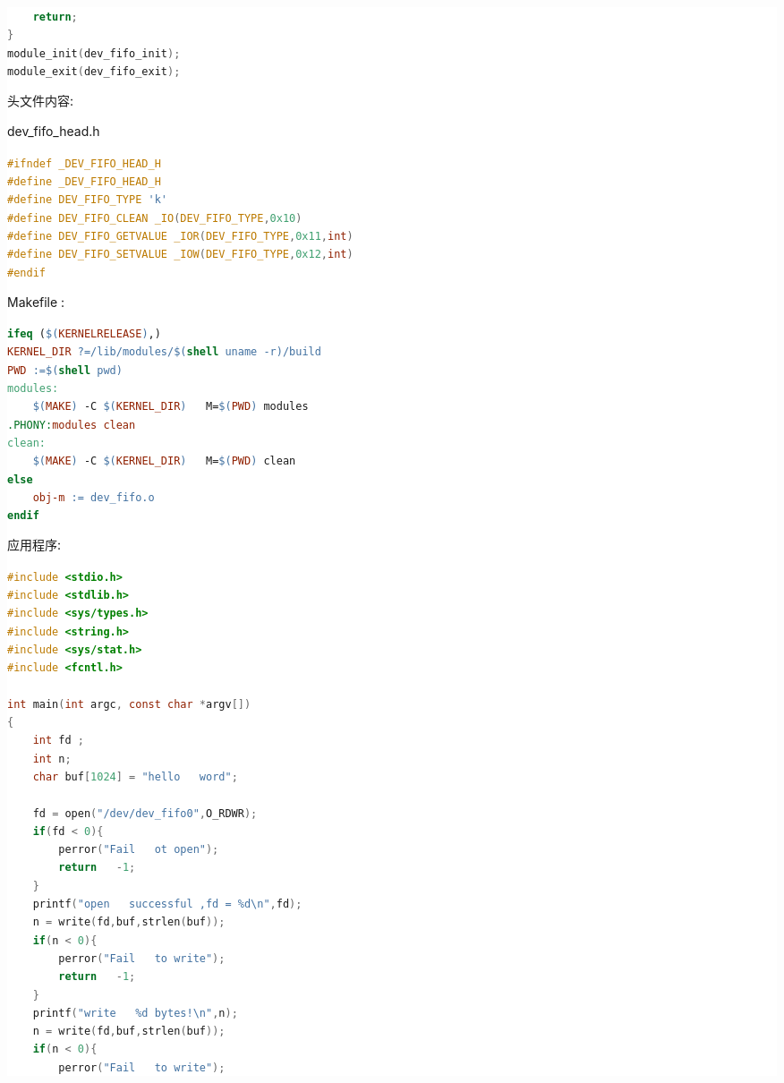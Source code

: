  ~~~ c
     return;
 }
 module_init(dev_fifo_init);
 module_exit(dev_fifo_exit); 
 ~~~

头文件内容:

dev_fifo_head.h

~~~ c
#ifndef _DEV_FIFO_HEAD_H
#define _DEV_FIFO_HEAD_H
#define DEV_FIFO_TYPE 'k'
#define DEV_FIFO_CLEAN _IO(DEV_FIFO_TYPE,0x10)
#define DEV_FIFO_GETVALUE _IOR(DEV_FIFO_TYPE,0x11,int)
#define DEV_FIFO_SETVALUE _IOW(DEV_FIFO_TYPE,0x12,int)
#endif
~~~

Makefile :

~~~ makefile
ifeq ($(KERNELRELEASE),)
KERNEL_DIR ?=/lib/modules/$(shell uname -r)/build  
PWD :=$(shell pwd)
modules:
    $(MAKE) -C $(KERNEL_DIR)   M=$(PWD) modules
.PHONY:modules clean
clean:
    $(MAKE) -C $(KERNEL_DIR)   M=$(PWD) clean
else
    obj-m := dev_fifo.o  
endif
~~~

应用程序:

~~~ c
#include <stdio.h>
#include <stdlib.h>
#include <sys/types.h>
#include <string.h>
#include <sys/stat.h>
#include <fcntl.h>

int main(int argc, const char *argv[])
{
    int fd ;
    int n;
    char buf[1024] = "hello   word";
    
    fd = open("/dev/dev_fifo0",O_RDWR);
    if(fd < 0){
        perror("Fail   ot open");
        return   -1;
    }
    printf("open   successful ,fd = %d\n",fd);
    n = write(fd,buf,strlen(buf));
    if(n < 0){
        perror("Fail   to write");
        return   -1;
    }
    printf("write   %d bytes!\n",n);
    n = write(fd,buf,strlen(buf));
    if(n < 0){
        perror("Fail   to write");
~~~
